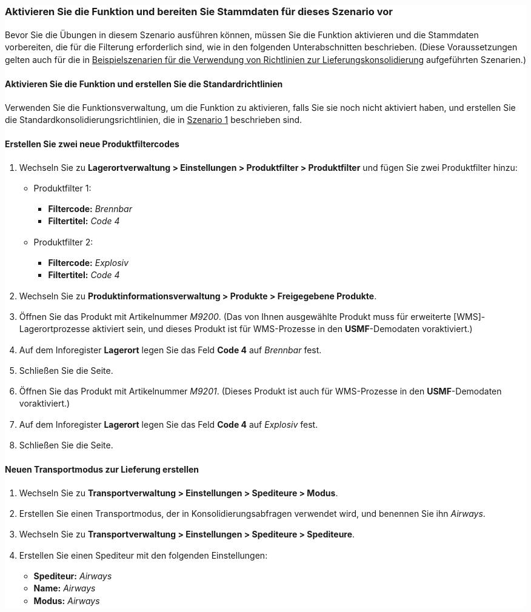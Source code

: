 ### <a name="turn-on-the-feature-and-prepare-master-data-for-this-scenario"></a>Aktivieren Sie die Funktion und bereiten Sie Stammdaten für dieses Szenario vor

Bevor Sie die Übungen in diesem Szenario ausführen können, müssen Sie die Funktion aktivieren und die Stammdaten vorbereiten, die für die Filterung erforderlich sind, wie in den folgenden Unterabschnitten beschrieben. (Diese Voraussetzungen gelten auch für die in [Beispielszenarien für die Verwendung von Richtlinien zur Lieferungskonsolidierung](#example-scenarios) aufgeführten Szenarien.)

#### <a name="turn-on-the-feature-and-create-the-default-policies"></a>Aktivieren Sie die Funktion und erstellen Sie die Standardrichtlinien

Verwenden Sie die Funktionsverwaltung, um die Funktion zu aktivieren, falls Sie sie noch nicht aktiviert haben, und erstellen Sie die Standardkonsolidierungsrichtlinien, die in [Szenario 1](#scenario-1) beschrieben sind.

#### <a name="create-two-new-product-filter-codes"></a>Erstellen Sie zwei neue Produktfiltercodes

1. Wechseln Sie zu **Lagerortverwaltung \> Einstellungen \> Produktfilter \> Produktfilter** und fügen Sie zwei Produktfilter hinzu:

    - Produktfilter 1:

        - **Filtercode:** *Brennbar*
        - **Filtertitel:** *Code 4*

    - Produktfilter 2:

        - **Filtercode:** *Explosiv*
        - **Filtertitel:** *Code 4*

1. Wechseln Sie zu **Produktinformationsverwaltung \> Produkte \> Freigegebene Produkte**.
1. Öffnen Sie das Produkt mit Artikelnummer *M9200*. (Das von Ihnen ausgewählte Produkt muss für erweiterte \[WMS\]-Lagerortprozesse aktiviert sein, und dieses Produkt ist für WMS-Prozesse in den **USMF**-Demodaten voraktiviert.)
1. Auf dem Inforegister **Lagerort** legen Sie das Feld **Code 4** auf *Brennbar* fest.
1. Schließen Sie die Seite.
1. Öffnen Sie das Produkt mit Artikelnummer *M9201*. (Dieses Produkt ist auch für WMS-Prozesse in den **USMF**-Demodaten voraktiviert.)
1. Auf dem Inforegister **Lagerort** legen Sie das Feld **Code 4** auf *Explosiv* fest.
1. Schließen Sie die Seite.

#### <a name="create-a-new-transportation-mode-of-delivery"></a>Neuen Transportmodus zur Lieferung erstellen

1. Wechseln Sie zu **Transportverwaltung \> Einstellungen \> Spediteure \> Modus**.
1. Erstellen Sie einen Transportmodus, der in Konsolidierungsabfragen verwendet wird, und benennen Sie ihn *Airways*.
1. Wechseln Sie zu **Transportverwaltung \> Einstellungen \> Spediteure \> Spediteure**.
1. Erstellen Sie einen Spediteur mit den folgenden Einstellungen:

    - **Spediteur:** *Airways*
    - **Name:** *Airways*
    - **Modus:** *Airways*
